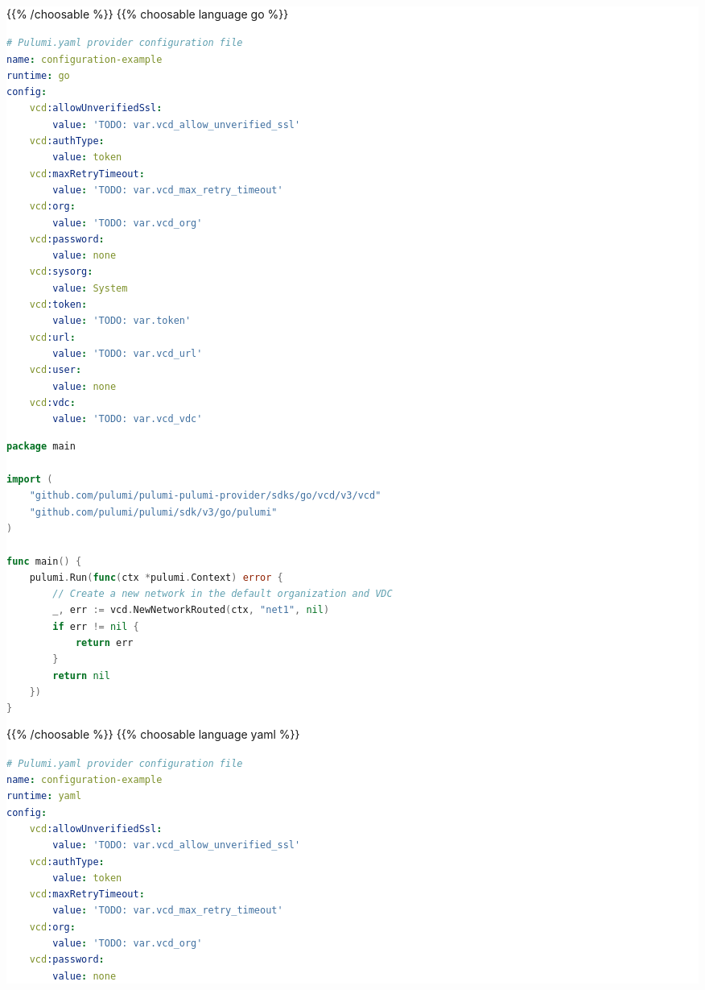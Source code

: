 {{% /choosable %}}
{{% choosable language go %}}
```yaml
# Pulumi.yaml provider configuration file
name: configuration-example
runtime: go
config:
    vcd:allowUnverifiedSsl:
        value: 'TODO: var.vcd_allow_unverified_ssl'
    vcd:authType:
        value: token
    vcd:maxRetryTimeout:
        value: 'TODO: var.vcd_max_retry_timeout'
    vcd:org:
        value: 'TODO: var.vcd_org'
    vcd:password:
        value: none
    vcd:sysorg:
        value: System
    vcd:token:
        value: 'TODO: var.token'
    vcd:url:
        value: 'TODO: var.vcd_url'
    vcd:user:
        value: none
    vcd:vdc:
        value: 'TODO: var.vcd_vdc'

```
```go
package main

import (
	"github.com/pulumi/pulumi-pulumi-provider/sdks/go/vcd/v3/vcd"
	"github.com/pulumi/pulumi/sdk/v3/go/pulumi"
)

func main() {
	pulumi.Run(func(ctx *pulumi.Context) error {
		// Create a new network in the default organization and VDC
		_, err := vcd.NewNetworkRouted(ctx, "net1", nil)
		if err != nil {
			return err
		}
		return nil
	})
}
```
{{% /choosable %}}
{{% choosable language yaml %}}
```yaml
# Pulumi.yaml provider configuration file
name: configuration-example
runtime: yaml
config:
    vcd:allowUnverifiedSsl:
        value: 'TODO: var.vcd_allow_unverified_ssl'
    vcd:authType:
        value: token
    vcd:maxRetryTimeout:
        value: 'TODO: var.vcd_max_retry_timeout'
    vcd:org:
        value: 'TODO: var.vcd_org'
    vcd:password:
        value: none
```